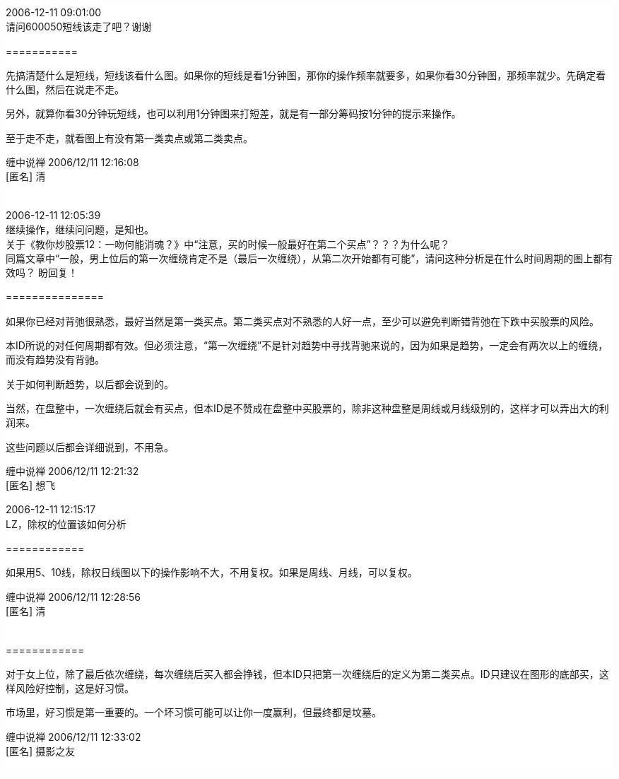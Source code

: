  
2006-12-11 09:01:00 <br/>
请问600050短线该走了吧？谢谢 
 
===========<br/>

先搞清楚什么是短线，短线该看什么图。如果你的短线是看1分钟图，那你的操作频率就要多，如果你看30分钟图，那频率就少。先确定看什么图，然后在说走不走。

另外，就算你看30分钟玩短线，也可以利用1分钟图来打短差，就是有一部分筹码按1分钟的提示来操作。

至于走不走，就看图上有没有第一类卖点或第二类卖点。
</div>

<div class='blog-comment'>
<span class='blog-comment-chan'>缠中说禅</span> 2006/12/11 12:16:08<br/>
[匿名] 清 <br/><br/>

 
2006-12-11 12:05:39 <br/>
继续操作，继续问问题，是知也。<br/>
关于《教你炒股票12：一吻何能消魂？》中“注意，买的时候一般最好在第二个买点”？？？为什么呢？<br/>
同篇文章中“一般，男上位后的第一次缠绕肯定不是（最后一次缠绕），从第二次开始都有可能”，请问这种分析是在什么时间周期的图上都有效吗？
盼回复！ 
 
===============<br/>

如果你已经对背弛很熟悉，最好当然是第一类买点。第二类买点对不熟悉的人好一点，至少可以避免判断错背弛在下跌中买股票的风险。

本ID所说的对任何周期都有效。但必须注意，“第一次缠绕”不是针对趋势中寻找背驰来说的，因为如果是趋势，一定会有两次以上的缠绕，而没有趋势没有背驰。

关于如何判断趋势，以后都会说到的。

当然，在盘整中，一次缠绕后就会有买点，但本ID是不赞成在盘整中买股票的，除非这种盘整是周线或月线级别的，这样才可以弄出大的利润来。

这些问题以后都会详细说到，不用急。
</div>

<div class='blog-comment'>
<span class='blog-comment-chan'>缠中说禅</span> 2006/12/11 12:21:32<br/>
[匿名] 想飞 <br/>

 
2006-12-11 12:15:17 <br/>
LZ，除权的位置该如何分析 
 
============<br/>

如果用5、10线，除权日线图以下的操作影响不大，不用复权。如果是周线、月线，可以复权。
</div>

<div class='blog-comment'>
<span class='blog-comment-chan'>缠中说禅</span> 2006/12/11 12:28:56<br/>
[匿名] 清 <br/><br/>

============<br/>

对于女上位，除了最后依次缠绕，每次缠绕后买入都会挣钱，但本ID只把第一次缠绕后的定义为第二类买点。ID只建议在图形的底部买，这样风险好控制，这是好习惯。

市场里，好习惯是第一重要的。一个坏习惯可能可以让你一度赢利，但最终都是坟墓。
</div>

<div class='blog-comment'>
<span class='blog-comment-chan'>缠中说禅</span> 2006/12/11 12:33:02<br/>
[匿名] 摄影之友 <br/><br/>
